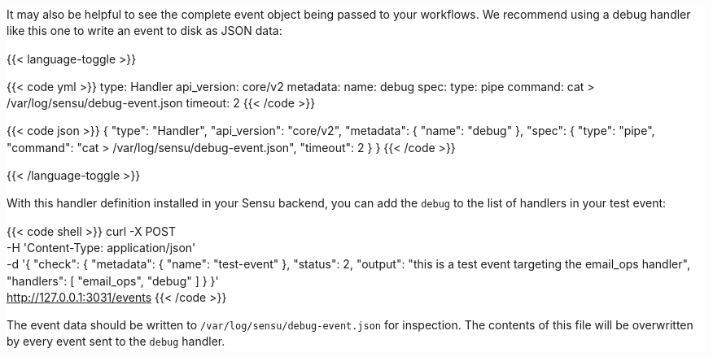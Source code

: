 It may also be helpful to see the complete event object being passed to your workflows.
We recommend using a debug handler like this one to write an event to disk as JSON data:

{{< language-toggle >}}

{{< code yml >}}
type: Handler
api_version: core/v2
metadata:
  name: debug
spec:
  type: pipe
  command: cat > /var/log/sensu/debug-event.json
  timeout: 2
{{< /code >}}

{{< code json >}}
{
  "type": "Handler",
  "api_version": "core/v2",
  "metadata": {
    "name": "debug"
  },
  "spec": {
    "type": "pipe",
    "command": "cat > /var/log/sensu/debug-event.json",
    "timeout": 2
  }
}
{{< /code >}}

{{< /language-toggle >}}

With this handler definition installed in your Sensu backend, you can add the `debug` to the list of handlers in your test event:

{{< code shell >}}
curl -X POST \
-H 'Content-Type: application/json' \
-d '{
  "check": {
    "metadata": {
      "name": "test-event"
    },
    "status": 2,
    "output": "this is a test event targeting the email_ops handler",
    "handlers": [ "email_ops", "debug" ]
  }
}' \
http://127.0.0.1:3031/events
{{< /code >}}

The event data should be written to `/var/log/sensu/debug-event.json` for inspection.
The contents of this file will be overwritten by every event sent to the `debug` handler.


[1]: ../../../observability-pipeline/observe-schedule/agent#operation
[2]: ../../../platforms/#windows
[3]: ../../deploy-sensu/secure-sensu/#sensu-agent-mtls-authentication
[4]: https://etcd.io/docs/v3.4.0/op-guide/security/
[5]: ../../../observability-pipeline/observe-schedule/agent/#restart-the-service
[6]: ../../../observability-pipeline/observe-schedule/agent#events-post
[7]: https://dzone.com/articles/what-is-structured-logging
[9]: ../../../observability-pipeline/observe-schedule/backend/#restart-the-service
[10]: ../../deploy-sensu/assets/#asset-definition-multiple-builds
[11]: ../../monitor-sensu/log-sensu-systemd/
[12]: https://github.com/systemd/systemd/issues/2913